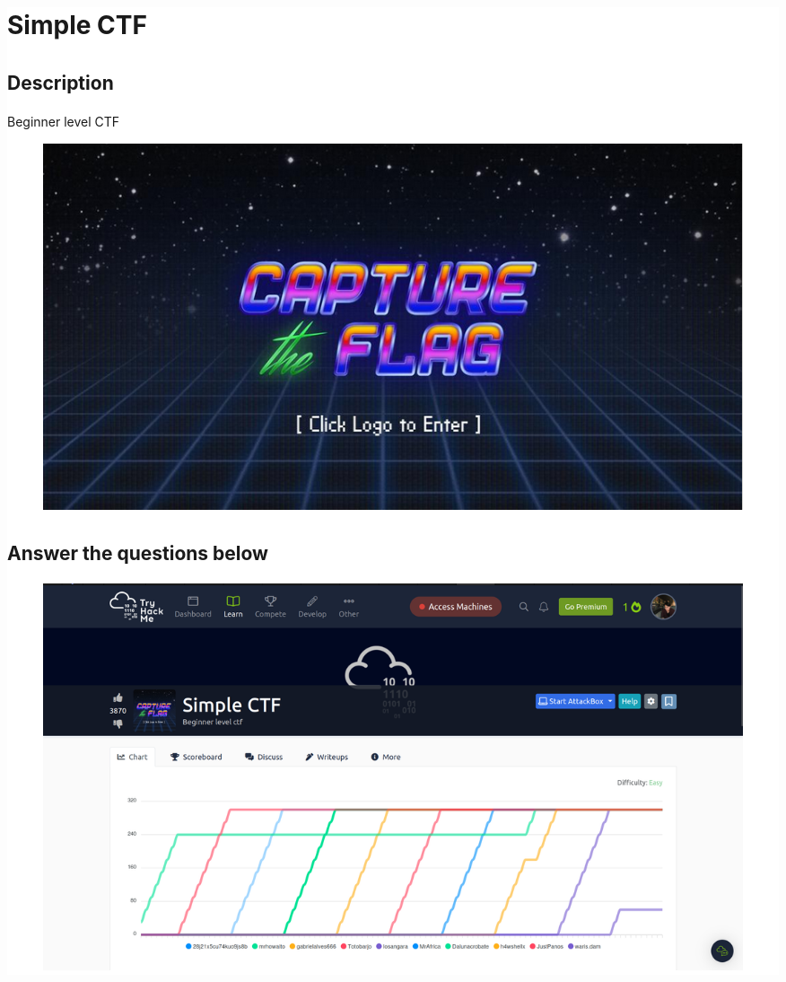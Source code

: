# Simple CTF

## **Description**

Beginner level CTF

<figure><img src="../.gitbook/assets/image (125).png" alt=""><figcaption></figcaption></figure>

## Answer the questions below

<figure><img src="../.gitbook/assets/image (112).png" alt=""><figcaption></figcaption></figure>

